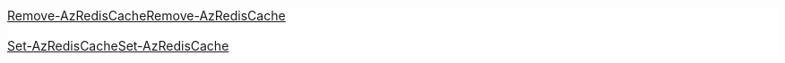 [<span data-ttu-id="360f2-147">Remove-AzRedisCache</span><span class="sxs-lookup"><span data-stu-id="360f2-147">Remove-AzRedisCache</span></span>](./Remove-AzRedisCache.md)

[<span data-ttu-id="360f2-148">Set-AzRedisCache</span><span class="sxs-lookup"><span data-stu-id="360f2-148">Set-AzRedisCache</span></span>](./Set-AzRedisCache.md)